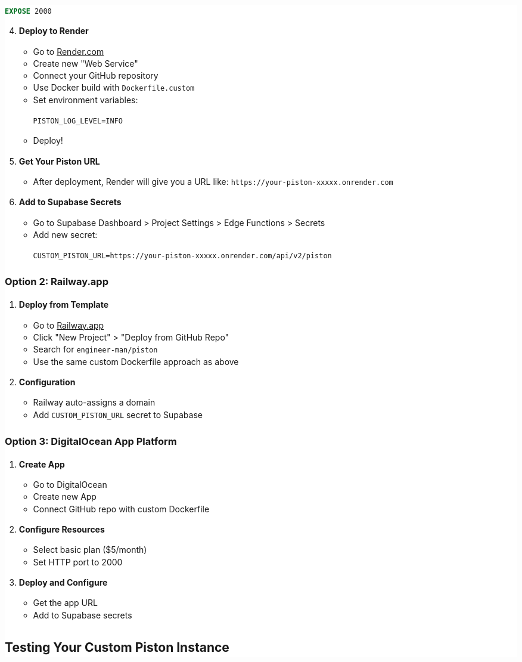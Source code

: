    ```dockerfile
   EXPOSE 2000
   ```

4. **Deploy to Render**
   - Go to [Render.com](https://render.com)
   - Create new "Web Service"
   - Connect your GitHub repository
   - Use Docker build with `Dockerfile.custom`
   - Set environment variables:
     ```
     PISTON_LOG_LEVEL=INFO
     ```
   - Deploy!

5. **Get Your Piston URL**
   - After deployment, Render will give you a URL like: `https://your-piston-xxxxx.onrender.com`

6. **Add to Supabase Secrets**
   - Go to Supabase Dashboard > Project Settings > Edge Functions > Secrets
   - Add new secret:
     ```
     CUSTOM_PISTON_URL=https://your-piston-xxxxx.onrender.com/api/v2/piston
     ```

### Option 2: Railway.app

1. **Deploy from Template**
   - Go to [Railway.app](https://railway.app)
   - Click "New Project" > "Deploy from GitHub Repo"
   - Search for `engineer-man/piston`
   - Use the same custom Dockerfile approach as above

2. **Configuration**
   - Railway auto-assigns a domain
   - Add `CUSTOM_PISTON_URL` secret to Supabase

### Option 3: DigitalOcean App Platform

1. **Create App**
   - Go to DigitalOcean
   - Create new App
   - Connect GitHub repo with custom Dockerfile

2. **Configure Resources**
   - Select basic plan ($5/month)
   - Set HTTP port to 2000

3. **Deploy and Configure**
   - Get the app URL
   - Add to Supabase secrets

## Testing Your Custom Piston Instance
